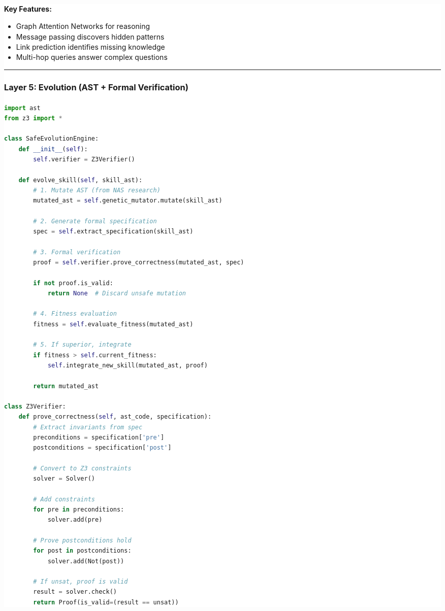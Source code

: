 **Key Features:**
- Graph Attention Networks for reasoning
- Message passing discovers hidden patterns
- Link prediction identifies missing knowledge
- Multi-hop queries answer complex questions

---

### **Layer 5: Evolution (AST + Formal Verification)**

```python
import ast
from z3 import *

class SafeEvolutionEngine:
    def __init__(self):
        self.verifier = Z3Verifier()
        
    def evolve_skill(self, skill_ast):
        # 1. Mutate AST (from NAS research)
        mutated_ast = self.genetic_mutator.mutate(skill_ast)
        
        # 2. Generate formal specification
        spec = self.extract_specification(skill_ast)
        
        # 3. Formal verification
        proof = self.verifier.prove_correctness(mutated_ast, spec)
        
        if not proof.is_valid:
            return None  # Discard unsafe mutation
            
        # 4. Fitness evaluation
        fitness = self.evaluate_fitness(mutated_ast)
        
        # 5. If superior, integrate
        if fitness > self.current_fitness:
            self.integrate_new_skill(mutated_ast, proof)
            
        return mutated_ast

class Z3Verifier:
    def prove_correctness(self, ast_code, specification):
        # Extract invariants from spec
        preconditions = specification['pre']
        postconditions = specification['post']
        
        # Convert to Z3 constraints
        solver = Solver()
        
        # Add constraints
        for pre in preconditions:
            solver.add(pre)
            
        # Prove postconditions hold
        for post in postconditions:
            solver.add(Not(post))
            
        # If unsat, proof is valid
        result = solver.check()
        return Proof(is_valid=(result == unsat))
```
